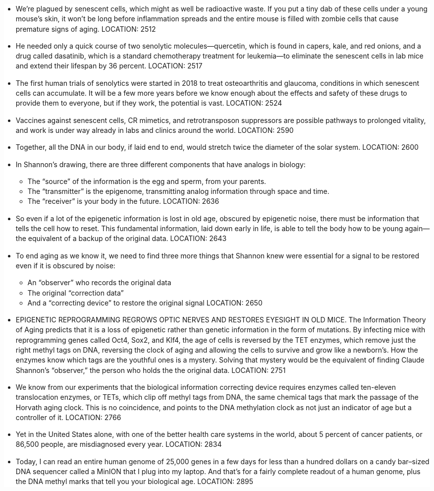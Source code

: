* We’re plagued by senescent cells, which might as well be radioactive waste. If you put a tiny dab of these cells under a young mouse’s skin, it won’t be long before inflammation spreads and the entire mouse is filled with zombie cells that cause premature signs of aging. LOCATION: 2512

* He needed only a quick course of two senolytic molecules—quercetin, which is found in capers, kale, and red onions, and a drug called dasatinib, which is a standard chemotherapy treatment for leukemia—to eliminate the senescent cells in lab mice and extend their lifespan by 36 percent. LOCATION: 2517

* The first human trials of senolytics were started in 2018 to treat osteoarthritis and glaucoma, conditions in which senescent cells can accumulate. It will be a few more years before we know enough about the effects and safety of these drugs to provide them to everyone, but if they work, the potential is vast. LOCATION: 2524

* Vaccines against senescent cells, CR mimetics, and retrotransposon suppressors are possible pathways to prolonged vitality, and work is under way already in labs and clinics around the world. LOCATION: 2590

* Together, all the DNA in our body, if laid end to end, would stretch twice the diameter of the solar system. LOCATION: 2600

* In Shannon’s drawing, there are three different components that have analogs in biology:
  * The “source” of the information is the egg and sperm, from your parents.
  * The “transmitter” is the epigenome, transmitting analog information through space and time.
  * The “receiver” is your body in the future. LOCATION: 2636
* So even if a lot of the epigenetic information is lost in old age, obscured by epigenetic noise, there must be information that tells the cell how to reset. This fundamental information, laid down early in life, is able to tell the body how to be young again—the equivalent of a backup of the original data. LOCATION: 2643

* To end aging as we know it, we need to find three more things that Shannon knew were essential for a signal to be restored even if it is obscured by noise:
  * An “observer” who records the original data
  * The original “correction data”
  * And a “correcting device” to restore the original signal LOCATION: 2650
* EPIGENETIC REPROGRAMMING REGROWS OPTIC NERVES AND RESTORES EYESIGHT IN OLD MICE. The Information Theory of Aging predicts that it is a loss of epigenetic rather than genetic information in the form of mutations. By infecting mice with reprogramming genes called Oct4, Sox2, and Klf4, the age of cells is reversed by the TET enzymes, which remove just the right methyl tags on DNA, reversing the clock of aging and allowing the cells to survive and grow like a newborn’s. How the enzymes know which tags are the youthful ones is a mystery. Solving that mystery would be the equivalent of finding Claude Shannon’s “observer,” the person who holds the the original data. LOCATION: 2751

* We know from our experiments that the biological information correcting device requires enzymes called ten-eleven translocation enzymes, or TETs, which clip off methyl tags from DNA, the same chemical tags that mark the passage of the Horvath aging clock. This is no coincidence, and points to the DNA methylation clock as not just an indicator of age but a controller of it. LOCATION: 2766

* Yet in the United States alone, with one of the better health care systems in the world, about 5 percent of cancer patients, or 86,500 people, are misdiagnosed every year. LOCATION: 2834

* Today, I can read an entire human genome of 25,000 genes in a few days for less than a hundred dollars on a candy bar–sized DNA sequencer called a MinION that I plug into my laptop. And that’s for a fairly complete readout of a human genome, plus the DNA methyl marks that tell you your biological age. LOCATION: 2895
